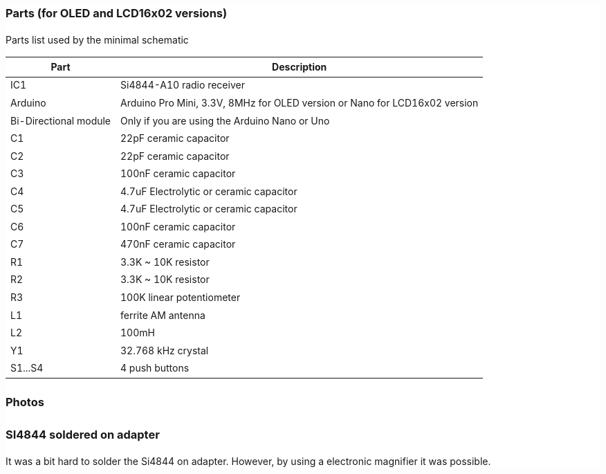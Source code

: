 ### Parts (for OLED and LCD16x02 versions)

Parts list  used by the minimal schematic

|Part	| Description |
|-------  | ------------ |
| IC1	    | Si4844-A10 radio receiver |
| Arduino | Arduino Pro Mini, 3.3V, 8MHz for OLED version or  Nano for LCD16x02 version|
| Bi-Directional module | Only if you are using the Arduino Nano or Uno | 
| C1      |	22pF ceramic capacitor |
| C2      | 22pF ceramic capacitor |
| C3      | 100nF ceramic capacitor |
| C4      | 4.7uF Electrolytic or ceramic capacitor |
| C5      | 4.7uF Electrolytic or ceramic capacitor | 
| C6      | 100nF  ceramic capacitor |
| C7      | 470nF  ceramic capacitor | 
| R1      | 3.3K ~ 10K resistor |
| R2      | 3.3K ~ 10K resistor |
| R3      |	100K linear potentiometer |
| L1    	| ferrite AM antenna | 
| L2      | 100mH |
| Y1      | 32.768 kHz crystal |
| S1...S4 | 4 push buttons |  



### Photos 

### SI4844 soldered on adapter


It was a bit hard to solder the Si4844 on adapter. However, by using a electronic magnifier it was possible.
